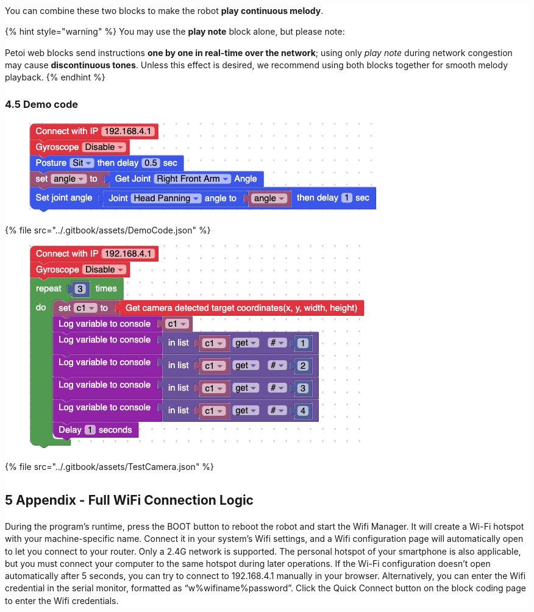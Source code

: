 You can combine these two blocks to make the robot **play continuous melody**.&#x20;

{% hint style="warning" %}
You may use the **play note** block alone, but please note:

Petoi web blocks send instructions **one by one in real-time over the network**; using only _play note_ during network congestion may cause **discontinuous tones**. Unless this effect is desired, we recommend using both blocks together for smooth melody playback.
{% endhint %}

### 4.5 Demo code

<figure><img src="../.gitbook/assets/image (47).png" alt=""><figcaption></figcaption></figure>

{% file src="../.gitbook/assets/DemoCode.json" %}

<figure><img src="../.gitbook/assets/image (48).png" alt=""><figcaption></figcaption></figure>

{% file src="../.gitbook/assets/TestCamera.json" %}

## 5 Appendix - Full WiFi Connection Logic

During the program’s runtime, press the BOOT button to reboot the robot and start the Wifi Manager. It will create a Wi-Fi hotspot with your machine-specific name. Connect it in your system’s Wifi settings, and a Wifi configuration page will automatically open to let you connect to your router. Only a 2.4G network is supported. The personal hotspot of your smartphone is also applicable, but you must connect your computer to the same hotspot during later operations. If the Wi-Fi configuration doesn’t open automatically after 5 seconds, you can try to connect to 192.168.4.1 manually in your browser. Alternatively, you can enter the Wifi credential in the serial monitor, formatted as “w%wifiname%password”. Click the Quick Connect button on the block coding page to enter the Wifi credentials.
